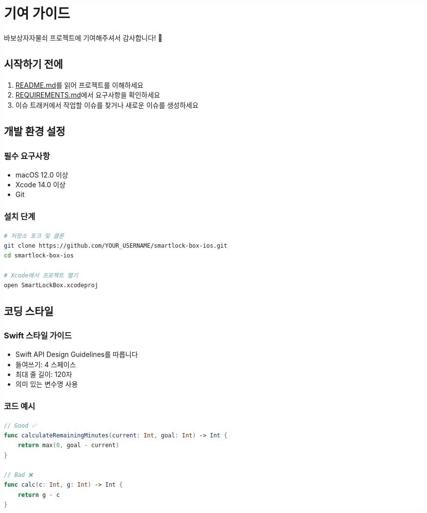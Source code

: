 # 기여 가이드

바보상자자물쇠 프로젝트에 기여해주셔서 감사합니다! 🎉

## 시작하기 전에

1. [README.md](README.md)를 읽어 프로젝트를 이해하세요
2. [REQUIREMENTS.md](REQUIREMENTS.md)에서 요구사항을 확인하세요
3. 이슈 트래커에서 작업할 이슈를 찾거나 새로운 이슈를 생성하세요

## 개발 환경 설정

### 필수 요구사항

- macOS 12.0 이상
- Xcode 14.0 이상
- Git

### 설치 단계

```bash
# 저장소 포크 및 클론
git clone https://github.com/YOUR_USERNAME/smartlock-box-ios.git
cd smartlock-box-ios

# Xcode에서 프로젝트 열기
open SmartLockBox.xcodeproj
```

## 코딩 스타일

### Swift 스타일 가이드

- Swift API Design Guidelines를 따릅니다
- 들여쓰기: 4 스페이스
- 최대 줄 길이: 120자
- 의미 있는 변수명 사용

### 코드 예시

```swift
// Good ✅
func calculateRemainingMinutes(current: Int, goal: Int) -> Int {
    return max(0, goal - current)
}

// Bad ❌
func calc(c: Int, g: Int) -> Int {
    return g - c
}
```
